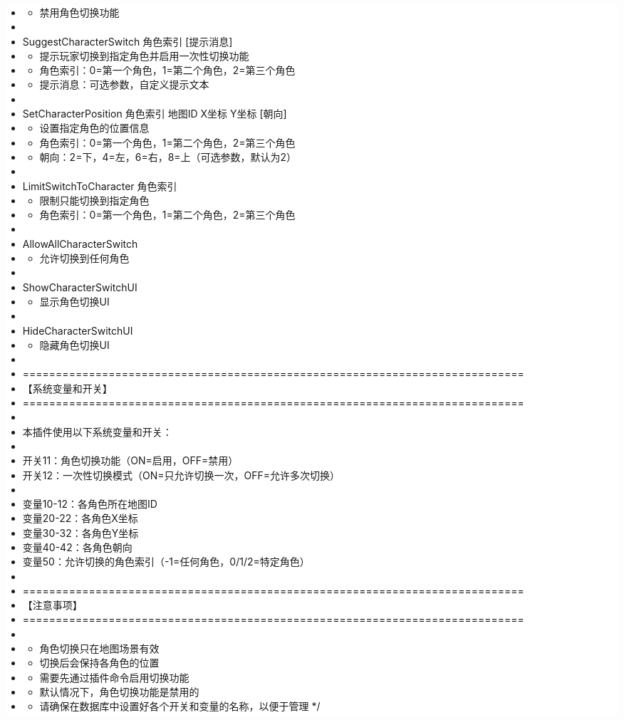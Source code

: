  * - 禁用角色切换功能
 * 
 * SuggestCharacterSwitch 角色索引 [提示消息]
 * - 提示玩家切换到指定角色并启用一次性切换功能
 * - 角色索引：0=第一个角色，1=第二个角色，2=第三个角色
 * - 提示消息：可选参数，自定义提示文本
 * 
 * SetCharacterPosition 角色索引 地图ID X坐标 Y坐标 [朝向]
 * - 设置指定角色的位置信息
 * - 角色索引：0=第一个角色，1=第二个角色，2=第三个角色
 * - 朝向：2=下，4=左，6=右，8=上（可选参数，默认为2）
 * 
 * LimitSwitchToCharacter 角色索引
 * - 限制只能切换到指定角色
 * - 角色索引：0=第一个角色，1=第二个角色，2=第三个角色
 * 
 * AllowAllCharacterSwitch
 * - 允许切换到任何角色
 * 
 * ShowCharacterSwitchUI
 * - 显示角色切换UI
 * 
 * HideCharacterSwitchUI
 * - 隐藏角色切换UI
 * 
 * ============================================================================
 * 【系统变量和开关】
 * ============================================================================
 * 
 * 本插件使用以下系统变量和开关：
 * 
 * 开关11：角色切换功能（ON=启用，OFF=禁用）
 * 开关12：一次性切换模式（ON=只允许切换一次，OFF=允许多次切换）
 * 
 * 变量10-12：各角色所在地图ID
 * 变量20-22：各角色X坐标
 * 变量30-32：各角色Y坐标
 * 变量40-42：各角色朝向
 * 变量50：允许切换的角色索引（-1=任何角色，0/1/2=特定角色）
 * 
 * ============================================================================
 * 【注意事项】
 * ============================================================================
 * 
 * - 角色切换只在地图场景有效
 * - 切换后会保持各角色的位置
 * - 需要先通过插件命令启用切换功能
 * - 默认情况下，角色切换功能是禁用的
 * - 请确保在数据库中设置好各个开关和变量的名称，以便于管理
 */

